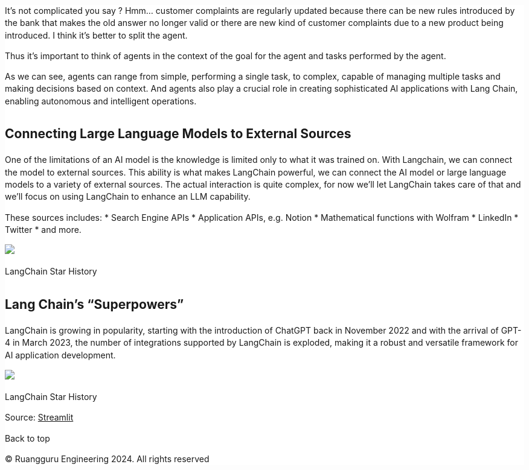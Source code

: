 It’s not complicated you say ? Hmm… customer complaints are regularly updated because there can be new rules introduced by the bank that makes the old answer no longer valid or there are new kind of customer complaints due to a new product being introduced. I think it’s better to split the agent.

Thus it’s important to think of agents in the context of the goal for the agent and tasks performed by the agent.

As we can see, agents can range from simple, performing a single task, to complex, capable of managing multiple tasks and making decisions based on context. And agents also play a crucial role in creating sophisticated AI applications with Lang Chain, enabling autonomous and intelligent operations.

Connecting Large Language Models to External Sources
----------------------------------------------------

One of the limitations of an AI model is the knowledge is limited only to what it was trained on. With Langchain, we can connect the model to external sources. This ability is what makes LangChain powerful, we can connect the AI model or large language models to a variety of external sources. The actual interaction is quite complex, for now we’ll let LangChain takes care of that and we’ll focus on using LangChain to enhance an LLM capability.

These sources includes: \* Search Engine APIs \* Application APIs, e.g. Notion \* Mathematical functions with Wolfram \* LinkedIn \* Twitter \* and more.

![](https://storage.googleapis.com/rg-ai-bootcamp/langchain/Screenshot_1.png)

LangChain Star History

Lang Chain’s “Superpowers”
--------------------------

LangChain is growing in popularity, starting with the introduction of ChatGPT back in November 2022 and with the arrival of GPT-4 in March 2023, the number of integrations supported by LangChain is exploded, making it a robust and versatile framework for AI application development.

![](https://storage.googleapis.com/rg-ai-bootcamp/langchain/star-history-2023710.png)

LangChain Star History

Source: [Streamlit](https://blog.streamlit.io/langchain-tutorial-1-build-an-llm-powered-app-in-18-lines-of-code/)

Back to top


© Ruangguru Engineering 2024. All rights reserved